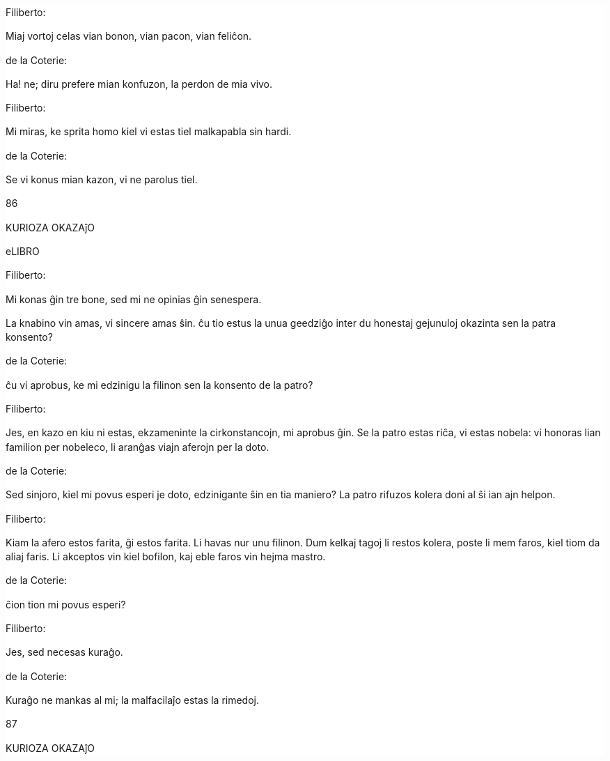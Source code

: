 Filiberto:

Miaj vortoj celas vian bonon, vian pacon, vian feliĉon. 

de la Coterie:

Ha\! ne; diru prefere mian konfuzon, la perdon de mia vivo. 

Filiberto:

Mi miras, ke sprita homo kiel vi estas tiel malkapabla sin hardi. 

de la Coterie:

Se vi konus mian kazon, vi ne parolus tiel. 

86

KURIOZA OKAZAĵO

eLIBRO

Filiberto:

Mi konas ĝin tre bone, sed mi ne opinias ĝin senespera. 

La knabino vin amas, vi sincere amas ŝin. ĉu tio estus la unua geedziĝo inter du honestaj gejunuloj okazinta sen la patra konsento? 

de la Coterie:

ĉu vi aprobus, ke mi edzinigu la filinon sen la konsento de la patro? 

Filiberto:

Jes, en kazo en kiu ni estas, ekzameninte la cirkonstancojn, mi aprobus ĝin. Se la patro estas riĉa, vi estas nobela: vi honoras lian familion per nobeleco, li aranĝas viajn aferojn per la doto. 

de la Coterie:

Sed sinjoro, kiel mi povus esperi je doto, edzinigante ŝin en tia maniero? La patro rifuzos kolera doni al ŝi ian ajn helpon. 

Filiberto:

Kiam la afero estos farita, ĝi estos farita. Li havas nur unu filinon. Dum kelkaj tagoj li restos kolera, poste li mem faros, kiel tiom da aliaj faris. Li akceptos vin kiel bofilon, kaj eble faros vin hejma mastro. 

de la Coterie:

ĉion tion mi povus esperi? 

Filiberto:

Jes, sed necesas kuraĝo. 

de la Coterie:

Kuraĝo ne mankas al mi; la malfacilaĵo estas la rimedoj. 

87

KURIOZA OKAZAĵO
